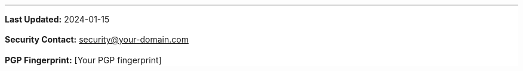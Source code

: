 
---

**Last Updated:** 2024-01-15

**Security Contact:** security@your-domain.com

**PGP Fingerprint:** [Your PGP fingerprint]
